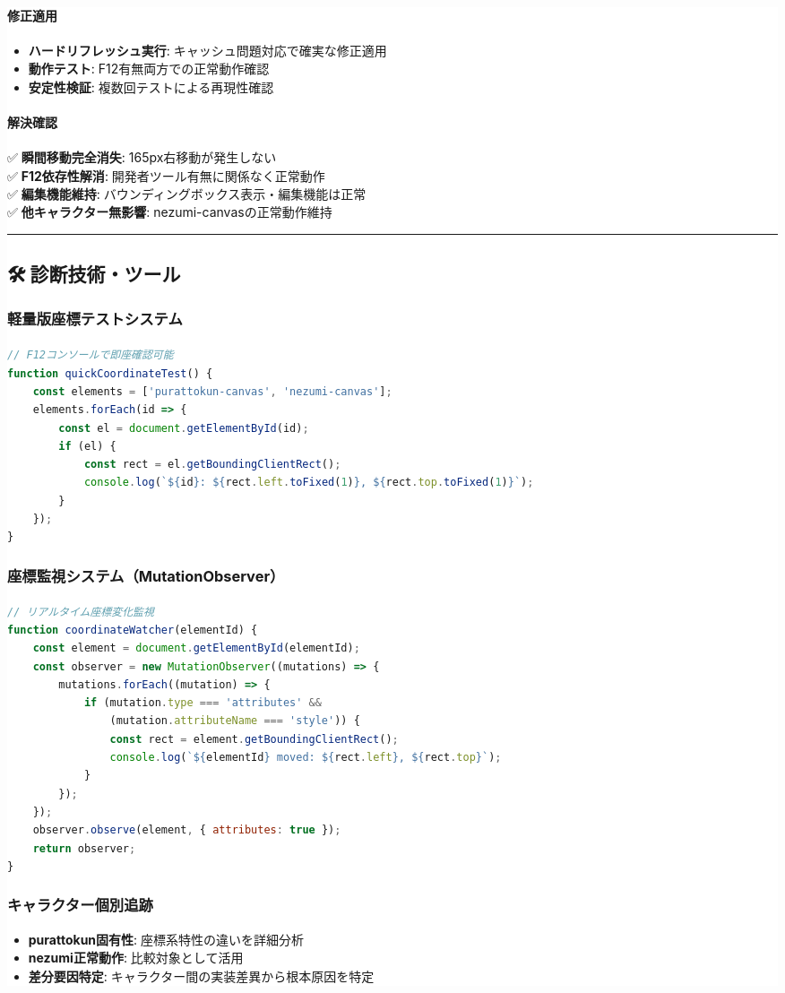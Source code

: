 #### 修正適用
- **ハードリフレッシュ実行**: キャッシュ問題対応で確実な修正適用
- **動作テスト**: F12有無両方での正常動作確認
- **安定性検証**: 複数回テストによる再現性確認

#### 解決確認
✅ **瞬間移動完全消失**: 165px右移動が発生しない  
✅ **F12依存性解消**: 開発者ツール有無に関係なく正常動作  
✅ **編集機能維持**: バウンディングボックス表示・編集機能は正常  
✅ **他キャラクター無影響**: nezumi-canvasの正常動作維持  

---

## 🛠️ 診断技術・ツール

### 軽量版座標テストシステム
```javascript
// F12コンソールで即座確認可能
function quickCoordinateTest() {
    const elements = ['purattokun-canvas', 'nezumi-canvas'];
    elements.forEach(id => {
        const el = document.getElementById(id);
        if (el) {
            const rect = el.getBoundingClientRect();
            console.log(`${id}: ${rect.left.toFixed(1)}, ${rect.top.toFixed(1)}`);
        }
    });
}
```

### 座標監視システム（MutationObserver）
```javascript
// リアルタイム座標変化監視
function coordinateWatcher(elementId) {
    const element = document.getElementById(elementId);
    const observer = new MutationObserver((mutations) => {
        mutations.forEach((mutation) => {
            if (mutation.type === 'attributes' && 
                (mutation.attributeName === 'style')) {
                const rect = element.getBoundingClientRect();
                console.log(`${elementId} moved: ${rect.left}, ${rect.top}`);
            }
        });
    });
    observer.observe(element, { attributes: true });
    return observer;
}
```

### キャラクター個別追跡
- **purattokun固有性**: 座標系特性の違いを詳細分析
- **nezumi正常動作**: 比較対象として活用
- **差分要因特定**: キャラクター間の実装差異から根本原因を特定
